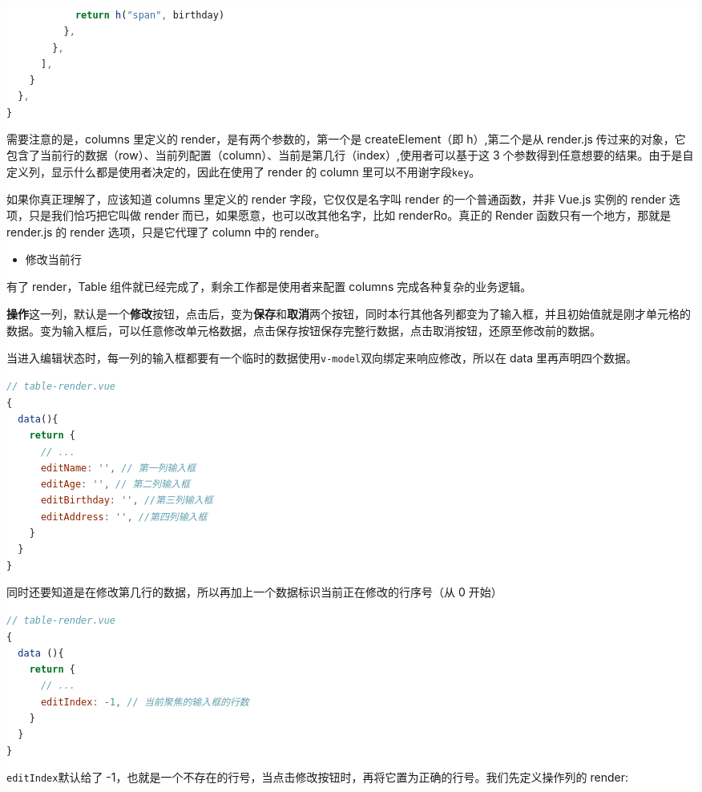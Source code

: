 ```js
            return h("span", birthday)
          },
        },
      ],
    }
  },
}
```

需要注意的是，columns 里定义的 render，是有两个参数的，第一个是 createElement（即 h）,第二个是从 render.js 传过来的对象，它包含了当前行的数据（row）、当前列配置（column）、当前是第几行（index）,使用者可以基于这 3 个参数得到任意想要的结果。由于是自定义列，显示什么都是使用者决定的，因此在使用了 render 的 column 里可以不用谢字段`key`。

如果你真正理解了，应该知道 columns 里定义的 render 字段，它仅仅是名字叫 render 的一个普通函数，并非 Vue.js 实例的 render 选项，只是我们恰巧把它叫做 render 而已，如果愿意，也可以改其他名字，比如 renderRo。真正的 Render 函数只有一个地方，那就是 render.js 的 render 选项，只是它代理了 column 中的 render。

- 修改当前行

有了 render，Table 组件就已经完成了，剩余工作都是使用者来配置 columns 完成各种复杂的业务逻辑。

**操作**这一列，默认是一个**修改**按钮，点击后，变为**保存**和**取消**两个按钮，同时本行其他各列都变为了输入框，并且初始值就是刚才单元格的数据。变为输入框后，可以任意修改单元格数据，点击保存按钮保存完整行数据，点击取消按钮，还原至修改前的数据。

当进入编辑状态时，每一列的输入框都要有一个临时的数据使用`v-model`双向绑定来响应修改，所以在 data 里再声明四个数据。

```js
// table-render.vue
{
  data(){
    return {
      // ...
      editName: '', // 第一列输入框
      editAge: '', // 第二列输入框
      editBirthday: '', //第三列输入框
      editAddress: '', //第四列输入框
    }
  }
}
```

同时还要知道是在修改第几行的数据，所以再加上一个数据标识当前正在修改的行序号（从 0 开始）

```js
// table-render.vue
{
  data (){
    return {
      // ...
      editIndex: -1, // 当前聚焦的输入框的行数
    }
  }
}
```

`editIndex`默认给了 -1，也就是一个不存在的行号，当点击修改按钮时，再将它置为正确的行号。我们先定义操作列的 render:
